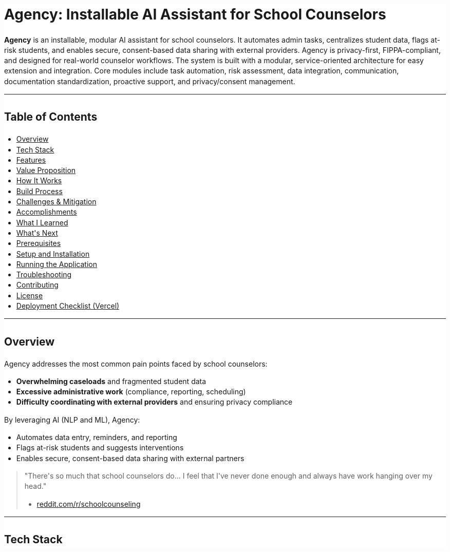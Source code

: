 # Agency: Installable AI Assistant for School Counselors

**Agency** is an installable, modular AI assistant for school counselors. It automates admin tasks, centralizes student data, flags at-risk students, and enables secure, consent-based data sharing with external providers. Agency is privacy-first, FIPPA-compliant, and designed for real-world counselor workflows. The system is built with a modular, service-oriented architecture for easy extension and integration. Core modules include task automation, risk assessment, data integration, communication, documentation standardization, proactive support, and privacy/consent management.

---

## Table of Contents

- [Overview](#overview)
- [Tech Stack](#tech-stack)
- [Features](#features)
- [Value Proposition](#value-proposition)
- [How It Works](#how-it-works)
- [Build Process](#build-process)
- [Challenges & Mitigation](#challenges--mitigation)
- [Accomplishments](#accomplishments)
- [What I Learned](#what-i-learned)
- [What's Next](#whats-next)
- [Prerequisites](#prerequisites)
- [Setup and Installation](#setup-and-installation)
- [Running the Application](#running-the-application)
- [Troubleshooting](#troubleshooting)
- [Contributing](#contributing)
- [License](#license)
- [Deployment Checklist (Vercel)](#deployment-checklist-vercel)

---

## Overview

Agency addresses the most common pain points faced by school counselors:
- **Overwhelming caseloads** and fragmented student data
- **Excessive administrative work** (compliance, reporting, scheduling)
- **Difficulty coordinating with external providers** and ensuring privacy compliance

By leveraging AI (NLP and ML), Agency:
- Automates data entry, reminders, and reporting
- Flags at-risk students and suggests interventions
- Enables secure, consent-based data sharing with external partners

> "There's so much that school counselors do... I feel that I've never done enough and always have work hanging over my head."  
> - [reddit.com/r/schoolcounseling](https://www.reddit.com/r/schoolcounseling)

---

## Tech Stack
